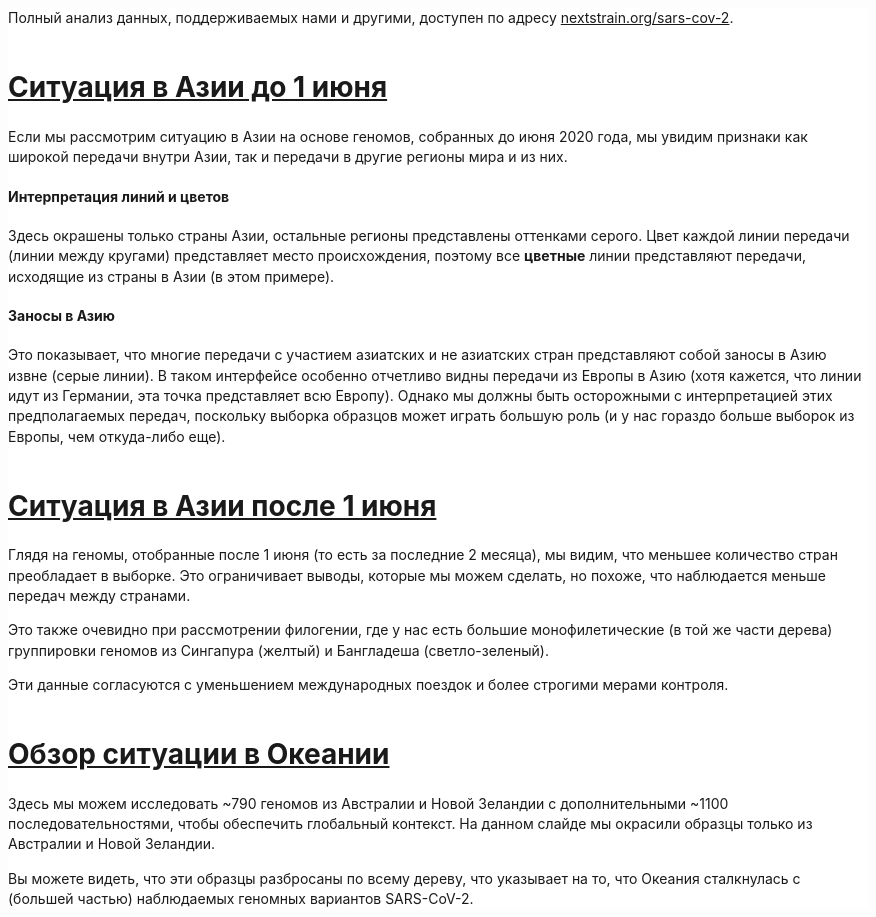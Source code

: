 Полный анализ данных, поддерживаемых нами и другими, доступен по адресу [nextstrain.org/sars-cov-2](https://nextstrain.org/sars-cov-2/).


# [Ситуация в Азии до 1 июня](https://nextstrain.org/ncov/asia/2020-08-11?dmax=2020-06-01&d=map&f_region=Asia&legendOpen)

Если мы рассмотрим ситуацию в Азии на основе геномов, собранных до июня 2020 года, мы увидим признаки как широкой передачи внутри Азии, так и передачи в другие регионы мира и из них.

#### Интерпретация линий и цветов

Здесь окрашены только страны Азии, остальные регионы представлены оттенками серого.
Цвет каждой линии передачи (линии между кругами) представляет место происхождения, поэтому все **цветные** линии представляют передачи, исходящие из страны в Азии (в этом примере).

#### Заносы в Азию

Это показывает, что многие передачи с участием азиатских и не азиатских стран представляют собой заносы в Азию извне (серые линии).
В таком интерфейсе особенно отчетливо видны передачи из Европы в Азию (хотя кажется, что линии идут из Германии, эта точка представляет всю Европу). Однако мы должны быть осторожными с интерпретацией этих предполагаемых передач, поскольку выборка образцов может играть большую роль (и у нас гораздо больше выборок из Европы, чем откуда-либо еще).


# [Ситуация в Азии после 1 июня](https://nextstrain.org/ncov/asia/2020-08-11?d=tree,map&dmin=2020-06-01&f_region=Asia&legendOpen&p=grid)

Глядя на геномы, отобранные после 1 июня (то есть за последние 2 месяца), мы видим, что меньшее количество стран преобладает в выборке.
Это ограничивает выводы, которые мы можем сделать, но похоже, что наблюдается меньше передач между странами.

Это также очевидно при рассмотрении филогении, где у нас есть большие монофилетические (в той же части дерева) группировки геномов из Сингапура (желтый) и Бангладеша (светло-зеленый).

Эти данные согласуются с уменьшением международных поездок и более строгими мерами контроля.



# [Обзор ситуации в Океании](https://nextstrain.org/ncov/oceania/2020-08-11?d=tree,map&f_region=Oceania&legendOpen&p=grid&transmissions=hide)

Здесь мы можем исследовать ~790 геномов из Австралии и Новой Зеландии с дополнительными ~1100 последовательностями, чтобы обеспечить глобальный контекст.
На данном слайде мы окрасили образцы только из Австралии и Новой Зеландии.

Вы можете видеть, что эти образцы разбросаны по всему дереву, что указывает на то, что Океания сталкнулась с (большей частью) наблюдаемых геномных вариантов SARS-CoV-2.
